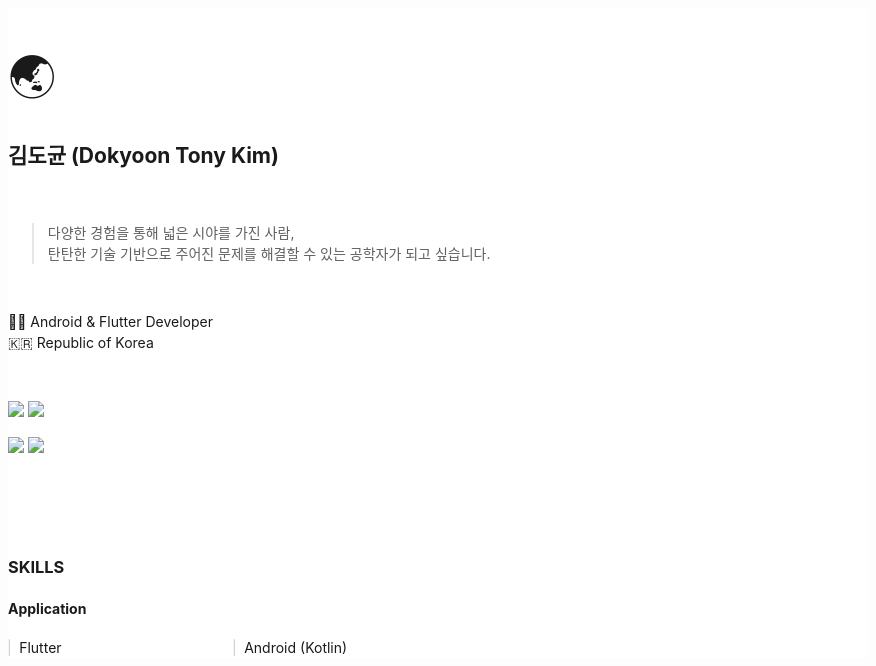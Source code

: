 <style>
ol {
  margin: 0px 0px 0px .8em;
  padding: 0;
  list-style: "|  ";
  display: grid;
  grid-gap: 0rem;
  grid-template-columns: repeat(auto-fill, 225px);
}
ul {
  margin: 0px 0px 0px .8em;
  padding: 0;
  list-style: "|  ";
  display: grid;
  grid-gap: 0.4em;
  line-height: 1.2em
}
li::marker {
  color: #CCC;
  font-weight: normal; 
}
</style>

<br>

<font size=64>🌏</font>

## **김도균 (Dokyoon Tony Kim)**

<br>

> 다양한 경험을 통해 넓은 시야를 가진 사람,<br>
> 탄탄한 기술 기반으로 주어진 문제를 해결할 수 있는 공학자가 되고 싶습니다.

<br>

👨‍💻 Android & Flutter Developer<br>
🇰🇷 Republic of Korea<br>

<br>

<a href="mailto://uhug@naver.com"><img src="https://img.shields.io/badge/e--mail-uhug@naver.com-2ACE60?style=for-the-badge&logo=maildotru"></a> <a href="https://www.linkedin.com/in/dokyoon2190/"><img src="https://img.shields.io/badge/LinkedIn-dokyoon2190-0D66C3?style=for-the-badge&logo=linkedin"></a>
<div class="sp"></div>
<a href="https://github.com/DokySp"><img src="https://img.shields.io/badge/github-dokysp-24282F?style=for-the-badge&logo=github"></a> <a href="https://github.com/DokySp-study"><img src="https://img.shields.io/badge/github-DokySp--study-24282F?style=for-the-badge&logo=github"></a>



<br><br><br>

### **SKILLS**

<div class="sp"></div>

#### **Application**
<div class="sp"></div>
<ol>
<li>Flutter</li>
<li>Android (Kotlin)</li>
</ol>
